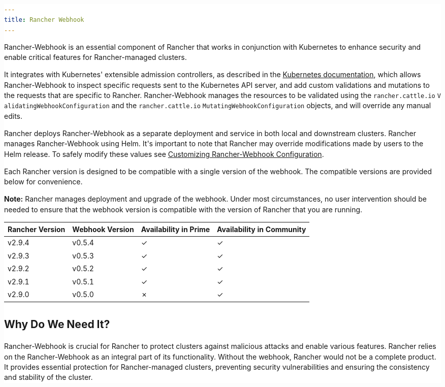 ```yaml
---
title: Rancher Webhook
---
```


<head>
  <link rel="canonical" href="https://ranchermanager.docs.rancher.com/reference-guides/rancher-webhook"/>
</head>

Rancher-Webhook is an essential component of Rancher that works in conjunction with Kubernetes to enhance security and enable critical features for Rancher-managed clusters. 

It integrates with Kubernetes' extensible admission controllers, as described in the [Kubernetes documentation](https://kubernetes.io/docs/reference/access-authn-authz/extensible-admission-controllers/), which allows Rancher-Webhook to inspect specific requests sent to the Kubernetes API server, and add custom validations and mutations to the requests that are specific to Rancher. Rancher-Webhook manages the resources to be validated using the `rancher.cattle.io` `ValidatingWebhookConfiguration` and the `rancher.cattle.io` `MutatingWebhookConfiguration` objects, and will override any manual edits.

Rancher deploys Rancher-Webhook as a separate deployment and service in both local and downstream clusters. Rancher manages Rancher-Webhook using Helm. It's important to note that Rancher may override modifications made by users to the Helm release. To safely modify these values see [Customizing Rancher-Webhook Configuration](#customizing-rancher-webhook-configuration).

Each Rancher version is designed to be compatible with a single version of the webhook. The compatible versions are provided below for convenience.

**Note:** Rancher manages deployment and upgrade of the webhook. Under most circumstances, no user intervention should be needed to ensure that the webhook version is compatible with the version of Rancher that you are running.



| Rancher Version | Webhook Version | Availability in Prime | Availability in Community |
|-----------------|-----------------|-----------------------|---------------------------|
| v2.9.4          |     v0.5.4      | &check;               | &check;                   |
| v2.9.3          |     v0.5.3      | &check;               | &check;                   |
| v2.9.2          |     v0.5.2      | &check;               | &check;                   |
| v2.9.1          |     v0.5.1      | &check;               | &check;                   |
| v2.9.0          |     v0.5.0      | &cross;               | &check;                   |

## Why Do We Need It?

Rancher-Webhook is crucial for Rancher to protect clusters against malicious attacks and enable various features.
Rancher relies on the Rancher-Webhook as an integral part of its functionality. Without the webhook, Rancher would not be a complete product. 
It provides essential protection for Rancher-managed clusters, preventing security vulnerabilities and ensuring the consistency and stability of the cluster.
